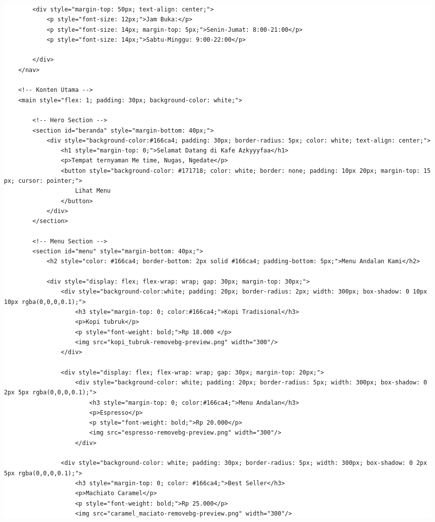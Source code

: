            <div style="margin-top: 50px; text-align: center;">
                <p style="font-size: 12px;">Jam Buka:</p>
                <p style="font-size: 14px; margin-top: 5px;">Senin-Jumat: 8:00-21:00</p>
                <p style="font-size: 14px;">Sabtu-Minggu: 9:00-22:00</p>
                
            </div>
        </nav>

        <!-- Konten Utama -->
        <main style="flex: 1; padding: 30px; background-color: white;">

            <!-- Hero Section -->
            <section id="beranda" style="margin-bottom: 40px;">
                <div style="background-color:#166ca4; padding: 30px; border-radius: 5px; color: white; text-align: center;">
                    <h1 style="margin-top: 0;">Selamat Datang di Kafe Azkyyyfaa</h1>
                    <p>Tempat ternyaman Me time, Nugas, Ngedate</p>
                    <button style="background-color: #171718; color: white; border: none; padding: 10px 20px; margin-top: 15px; cursor: pointer;">
                        Lihat Menu
                    </button>
                </div>
            </section>

            <!-- Menu Section -->
            <section id="menu" style="margin-bottom: 40px;">
                <h2 style="color: #166ca4; border-bottom: 2px solid #166ca4; padding-bottom: 5px;">Menu Andalan Kami</h2>
                
                <div style="display: flex; flex-wrap: wrap; gap: 30px; margin-top: 30px;">
                    <div style="background-color:white; padding: 20px; border-radius: 2px; width: 300px; box-shadow: 0 10px 10px rgba(0,0,0,0.1);">
                        <h3 style="margin-top: 0; color:#166ca4;">Kopi Tradisional</h3>
                        <p>Kopi tubruk</p>
                        <p style="font-weight: bold;">Rp 18.000 </p>
                        <img src="kopi_tubruk-removebg-preview.png" width="300"/>       
                    </div>

                    <div style="display: flex; flex-wrap: wrap; gap: 30px; margin-top: 20px;">
                        <div style="background-color: white; padding: 20px; border-radius: 5px; width: 300px; box-shadow: 0 2px 5px rgba(0,0,0,0.1);">
                            <h3 style="margin-top: 0; color:#166ca4;">Menu Andalan</h3>
                            <p>Espresso</p>
                            <p style="font-weight: bold;">Rp 20.000</p>
                            <img src="espresso-removebg-preview.png" width="300"/>  
                        </div>

                    <div style="background-color: white; padding: 30px; border-radius: 5px; width: 300px; box-shadow: 0 2px 5px rgba(0,0,0,0.1);">
                        <h3 style="margin-top: 0; color: #166ca4;">Best Seller</h3>
                        <p>Machiato Caramel</p>
                        <p style="font-weight: bold;">Rp 25.000</p>
                        <img src="caramel_maciato-removebg-preview.png" width="300"/>
